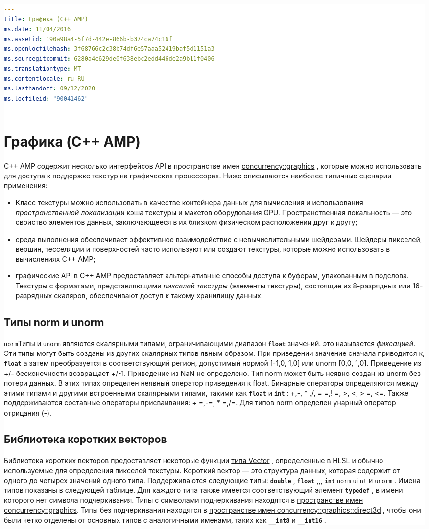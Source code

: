 ```yaml
---
title: Графика (C++ AMP)
ms.date: 11/04/2016
ms.assetid: 190a98a4-5f7d-442e-866b-b374ca74c16f
ms.openlocfilehash: 3f68766c2c38b74df6e57aaa52419baf5d1151a3
ms.sourcegitcommit: 6280a4c629de0f638ebc2edd446de2a9b11f0406
ms.translationtype: MT
ms.contentlocale: ru-RU
ms.lasthandoff: 09/12/2020
ms.locfileid: "90041462"
---
```

# <a name="graphics-c-amp"></a>Графика (C++ AMP)

C++ AMP содержит несколько интерфейсов API в пространстве имен [concurrency::graphics](../../parallel/amp/reference/concurrency-graphics-namespace.md) , которые можно использовать для доступа к поддержке текстур на графических процессорах. Ниже описываются наиболее типичные сценарии применения:

- Класс [текстуры](../../parallel/amp/reference/texture-class.md) можно использовать в качестве контейнера данных для вычисления и использования *пространственной локализации* кэша текстуры и макетов оборудования GPU. Пространственная локальность — это свойство элементов данных, заключающееся в их близком физическом расположении друг к другу;

- среда выполнения обеспечивает эффективное взаимодействие с невычислительными шейдерами. Шейдеры пикселей, вершин, тесселяции и поверхностей часто используют или создают текстуры, которые можно использовать в вычислениях C++ AMP;

- графические API в C++ AMP предоставляет альтернативные способы доступа к буферам, упакованным в подслова. Текстуры с форматами, представляющими *пикселей текстуры* (элементы текстуры), состоящие из 8-разрядных или 16-разрядных скаляров, обеспечивают доступ к такому хранилищу данных.

## <a name="the-norm-and-unorm-types"></a>Типы norm и unorm

`norm`Типы и `unorm` являются скалярными типами, ограничивающими диапазон **`float`** значений. это называется *фиксацией*. Эти типы могут быть созданы из других скалярных типов явным образом. При приведении значение сначала приводится к, **`float`** а затем преобразуется в соответствующий регион, допустимый нормой [-1,0, 1,0] или unorm [0,0, 1,0]. Приведение из +/- бесконечности возвращает +/-1. Приведение из NaN не определено. Тип norm может быть неявно создан из unorm без потери данных. В этих типах определен неявный оператор приведения к float. Бинарные операторы определяются между этими типами и другими встроенными скалярными типами, такими как **`float`** и **`int`** : +,-, \* ,/, = =,! =, >, \<, > =, <=. Также поддерживаются составные операторы присваивания: + =,-=, \* =,/=. Для типов norm определен унарный оператор отрицания (-).

## <a name="short-vector-library"></a>Библиотека коротких векторов

Библиотека коротких векторов предоставляет некоторые функции [типа Vector](https://go.microsoft.com/fwlink/p/?linkid=248500) , определенные в HLSL и обычно используемые для определения пикселей текстуры. Короткий вектор — это структура данных, которая содержит от одного до четырех значений одного типа. Поддерживаются следующие типы: **`double`** , **`float`** ,,, **`int`** `norm` `uint` и `unorm` . Имена типов показаны в следующей таблице. Для каждого типа также имеется соответствующий элемент **`typedef`** , в имени которого нет символа подчеркивания. Типы с символами подчеркивания находятся в [пространстве имен concurrency::graphics](../../parallel/amp/reference/concurrency-graphics-namespace.md). Типы без подчеркивания находятся в [пространстве имен concurrency::graphics::direct3d](../../parallel/amp/reference/concurrency-graphics-direct3d-namespace.md) , чтобы они были четко отделены от основных типов с аналогичными именами, таких как **`__int8`** и **`__int16`** .
